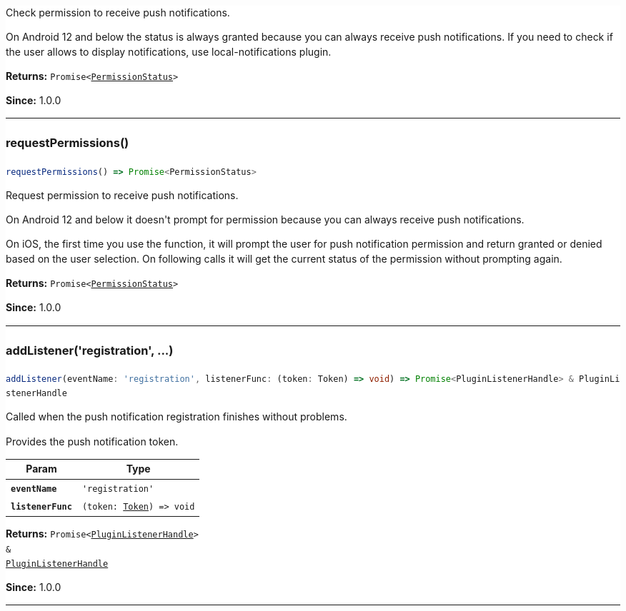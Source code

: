 Check permission to receive push notifications.

On Android 12 and below the status is always granted because you can always
receive push notifications. If you need to check if the user allows
to display notifications, use local-notifications plugin.

**Returns:** <code>Promise&lt;<a href="#permissionstatus">PermissionStatus</a>&gt;</code>

**Since:** 1.0.0

--------------------


### requestPermissions()

```typescript
requestPermissions() => Promise<PermissionStatus>
```

Request permission to receive push notifications.

On Android 12 and below it doesn't prompt for permission because you can always
receive push notifications.

On iOS, the first time you use the function, it will prompt the user
for push notification permission and return granted or denied based
on the user selection. On following calls it will get the current status of
the permission without prompting again.

**Returns:** <code>Promise&lt;<a href="#permissionstatus">PermissionStatus</a>&gt;</code>

**Since:** 1.0.0

--------------------


### addListener('registration', ...)

```typescript
addListener(eventName: 'registration', listenerFunc: (token: Token) => void) => Promise<PluginListenerHandle> & PluginListenerHandle
```

Called when the push notification registration finishes without problems.

Provides the push notification token.

| Param              | Type                                                        |
| ------------------ | ----------------------------------------------------------- |
| **`eventName`**    | <code>'registration'</code>                                 |
| **`listenerFunc`** | <code>(token: <a href="#token">Token</a>) =&gt; void</code> |

**Returns:** <code>Promise&lt;<a href="#pluginlistenerhandle">PluginListenerHandle</a>&gt; & <a href="#pluginlistenerhandle">PluginListenerHandle</a></code>

**Since:** 1.0.0

--------------------
